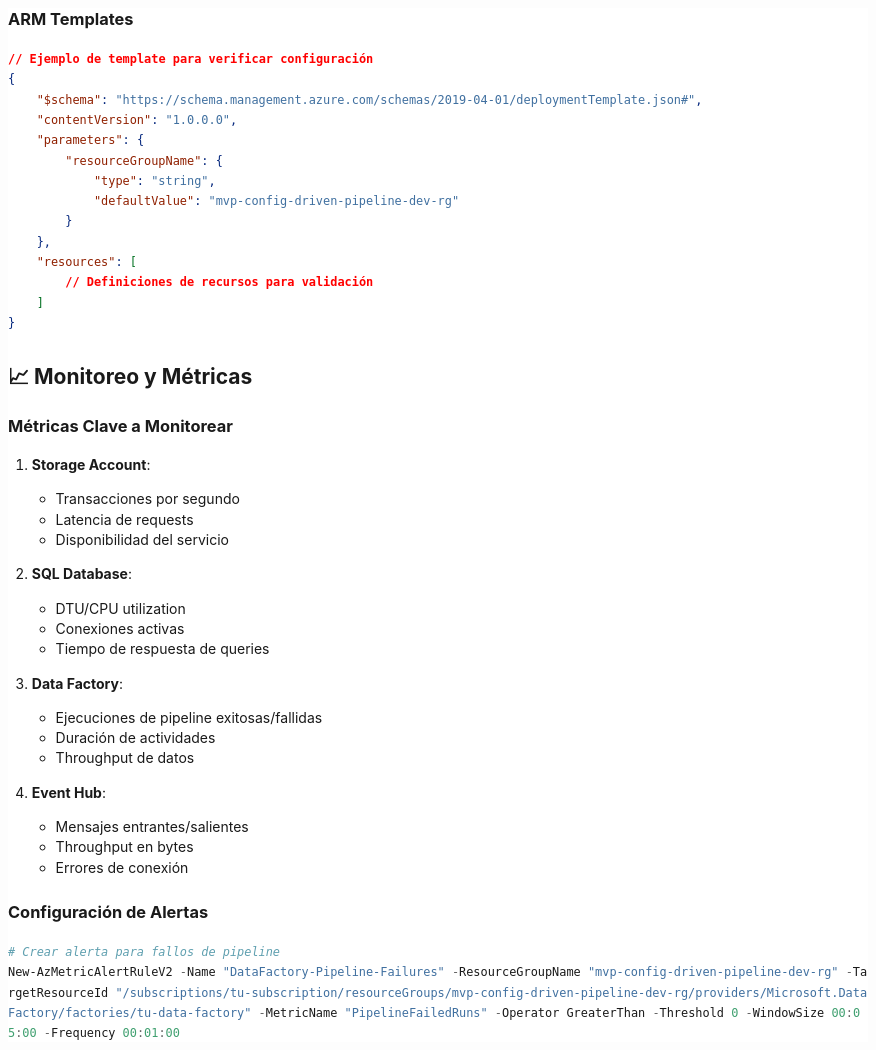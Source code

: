 ### ARM Templates

```json
// Ejemplo de template para verificar configuración
{
    "$schema": "https://schema.management.azure.com/schemas/2019-04-01/deploymentTemplate.json#",
    "contentVersion": "1.0.0.0",
    "parameters": {
        "resourceGroupName": {
            "type": "string",
            "defaultValue": "mvp-config-driven-pipeline-dev-rg"
        }
    },
    "resources": [
        // Definiciones de recursos para validación
    ]
}
```

## 📈 Monitoreo y Métricas

### Métricas Clave a Monitorear

1. **Storage Account**:
   - Transacciones por segundo
   - Latencia de requests
   - Disponibilidad del servicio

2. **SQL Database**:
   - DTU/CPU utilization
   - Conexiones activas
   - Tiempo de respuesta de queries

3. **Data Factory**:
   - Ejecuciones de pipeline exitosas/fallidas
   - Duración de actividades
   - Throughput de datos

4. **Event Hub**:
   - Mensajes entrantes/salientes
   - Throughput en bytes
   - Errores de conexión

### Configuración de Alertas

```powershell
# Crear alerta para fallos de pipeline
New-AzMetricAlertRuleV2 -Name "DataFactory-Pipeline-Failures" -ResourceGroupName "mvp-config-driven-pipeline-dev-rg" -TargetResourceId "/subscriptions/tu-subscription/resourceGroups/mvp-config-driven-pipeline-dev-rg/providers/Microsoft.DataFactory/factories/tu-data-factory" -MetricName "PipelineFailedRuns" -Operator GreaterThan -Threshold 0 -WindowSize 00:05:00 -Frequency 00:01:00
```
